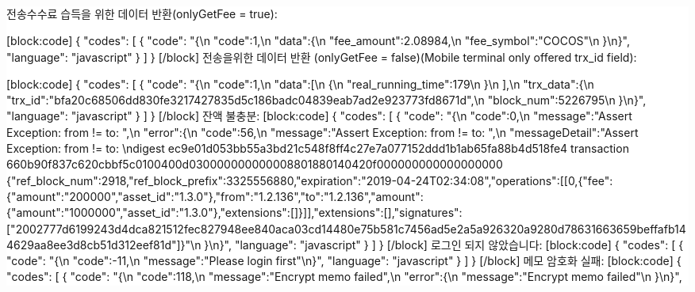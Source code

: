 전송수수료 습득을 위한 데이터 반환(onlyGetFee = true):

[block:code]
{
  "codes": [
    {
      "code": "{\n    \"code\":1,\n    \"data\":{\n        \"fee_amount\":2.08984,\n        \"fee_symbol\":\"COCOS\"\n    }\n}",
      "language": "javascript"
    }
  ]
}
[/block]
전송을위한 데이터 반환 (onlyGetFee = false)(Mobile terminal only offered trx_id field):

[block:code]
{
  "codes": [
    {
      "code": "{\n    \"code\":1,\n    \"data\":[\n        {\n            \"real_running_time\":179\n        }\n    ],\n    \"trx_data\":{\n        \"trx_id\":\"bfa20c68506dd830fe3217427835d5c186badc04839eab7ad2e923773fd8671d\",\n        \"block_num\":5226795\n    }\n}",
      "language": "javascript"
    }
  ]
}
[/block]
잔액 불충분:
[block:code]
{
  "codes": [
    {
      "code": "{\n    \"code\":0,\n    \"message\":\"Assert Exception: from != to: \",\n    \"error\":{\n        \"code\":56,\n        \"message\":\"Assert Exception: from != to: \",\n        \"messageDetail\":\"Assert Exception: from != to: \ndigest ec9e01d053bb55a3bd21c548f8ff4c27e7a077152ddd1b1ab65fa88b4d518fe4 transaction 660b90f837c620cbbf5c0100400d030000000000008801880140420f000000000000000000 {\"ref_block_num\":2918,\"ref_block_prefix\":3325556880,\"expiration\":\"2019-04-24T02:34:08\",\"operations\":[[0,{\"fee\":{\"amount\":\"200000\",\"asset_id\":\"1.3.0\"},\"from\":\"1.2.136\",\"to\":\"1.2.136\",\"amount\":{\"amount\":\"1000000\",\"asset_id\":\"1.3.0\"},\"extensions\":[]}]],\"extensions\":[],\"signatures\":[\"2002777d6199243d4dca821512fec827948ee840aca03cd14480e75b581c7456ad5e2a5a926320a9280d78631663659beffafb144629aa8ee3d8cb51d312eef81d\"]}\"\n    }\n}",
      "language": "javascript"
    }
  ]
}
[/block]
로그인 되지 않았습니다:
[block:code]
{
  "codes": [
    {
      "code": "{\n    \"code\":-11,\n    \"message\":\"Please login first\"\n}",
      "language": "javascript"
    }
  ]
}
[/block]
메모 암호화 실패:
[block:code]
{
  "codes": [
    {
      "code": "{\n    \"code\":118,\n    \"message\":\"Encrypt memo failed\",\n    \"error\":{\n        \"message\":\"Encrypt memo failed\"\n    }\n}",